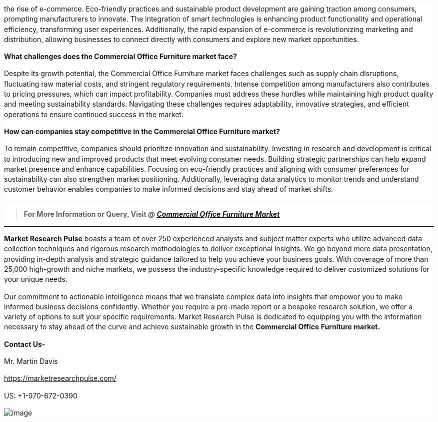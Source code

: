 the rise of e-commerce. Eco-friendly practices and sustainable product development are gaining traction among consumers, prompting manufacturers to innovate. The integration of smart technologies is enhancing product functionality and operational efficiency, transforming user experiences. Additionally, the rapid expansion of e-commerce is revolutionizing marketing and distribution, allowing businesses to connect directly with consumers and explore new market opportunities.</p><p><strong>What challenges does the Commercial Office Furniture market face?</strong></p><p>Despite its growth potential, the Commercial Office Furniture market faces challenges such as supply chain disruptions, fluctuating raw material costs, and stringent regulatory requirements. Intense competition among manufacturers also contributes to pricing pressures, which can impact profitability. Companies must address these hurdles while maintaining high product quality and meeting sustainability standards. Navigating these challenges requires adaptability, innovative strategies, and efficient operations to ensure continued success in the market.</p><p><strong>How can companies stay competitive in the Commercial Office Furniture market?</strong></p><p>To remain competitive, companies should prioritize innovation and sustainability. Investing in research and development is critical to introducing new and improved products that meet evolving consumer needs. Building strategic partnerships can help expand market presence and enhance capabilities. Focusing on eco-friendly practices and aligning with consumer preferences for sustainability can also strengthen market positioning. Additionally, leveraging data analytics to monitor trends and understand customer behavior enables companies to make informed decisions and stay ahead of market shifts.</p><hr /><blockquote><p><strong>For More Information or Query, Visit @&nbsp;<em><a href="https://marketresearchpulse.com/report/119753/commercial-office-furniture-market?utm_source=Linkedin&utm_medium=0111">Commercial Office Furniture Market</a></em></strong></p></blockquote><hr /><p><strong>Market Research Pulse</strong> boasts a team of over 250 experienced analysts and subject matter experts who utilize advanced data collection techniques and rigorous research methodologies to deliver exceptional insights. We go beyond mere data presentation, providing in-depth analysis and strategic guidance tailored to help you achieve your business goals. With coverage of more than 25,000 high-growth and niche markets, we possess the industry-specific knowledge required to deliver customized solutions for your unique needs.</p><p>Our commitment to actionable intelligence means that we translate complex data into insights that empower you to make informed business decisions confidently. Whether you require a pre-made report or a bespoke research solution, we offer a variety of options to suit your specific requirements. Market Research Pulse is dedicated to equipping you with the information necessary to stay ahead of the curve and achieve sustainable growth in the <strong>Commercial Office Furniture market.</strong></p><p><strong>Contact Us-</strong></p><p>Mr. Martin Davis</p><p>https://marketresearchpulse.com/</p><p>US: +1-970-672-0390</p>
![image](https://github.com/user-attachments/assets/6404a8e7-63cf-45e3-92a4-c993bd4ab562)

